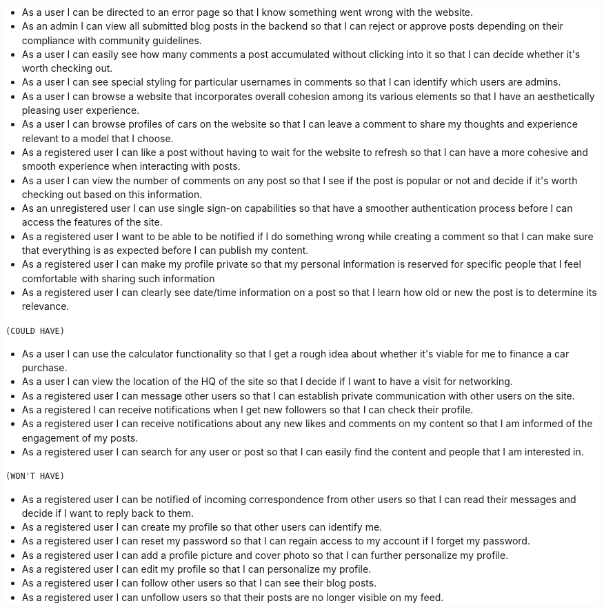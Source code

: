 - As a user I can be directed to an error page so that I know something went wrong with the website.
- As an admin I can view all submitted blog posts in the backend so that I can reject or approve posts depending on their compliance with community guidelines.
- As a user I can easily see how many comments a post accumulated without clicking into it so that I can decide whether it's worth checking out.
- As a user I can see special styling for particular usernames in comments so that I can identify which users are admins.
- As a user I can browse a website that incorporates overall cohesion among its various elements so that I have an aesthetically pleasing user experience.
- As a user I can browse profiles of cars on the website so that I can leave a comment to share my thoughts and experience relevant to a model that I choose.
- As a registered user I can like a post without having to wait for the website to refresh so that I can have a more cohesive and smooth experience when interacting with posts.
- As a user I can view the number of comments on any post so that I see if the post is popular or not and decide if it's worth checking out based on this information.
- As an unregistered user I can use single sign-on capabilities so that have a smoother authentication process before I can access the features of the site.
- As a registered user I want to be able to be notified if I do something wrong while creating a comment so that I can make sure that everything is as expected before I can publish my content.
- As a registered user I can make my profile private so that my personal information is reserved for specific people that I feel comfortable with sharing such information
- As a registered user I can clearly see date/time information on a post so that I learn how old or new the post is to determine its relevance.

`(COULD HAVE)`

- As a user I can use the calculator functionality so that I get a rough idea about whether it's viable for me to finance a car purchase.
- As a user I can view the location of the HQ of the site so that I decide if I want to have a visit for networking.
- As a registered user I can message other users so that I can establish private communication with other users on the site.
- As a registered I can receive notifications when I get new followers so that I can check their profile.
- As a registered user I can receive notifications about any new likes and comments on my content so that I am informed of the engagement of my posts.
- As a registered user I can search for any user or post so that I can easily find the content and people that I am interested in.

`(WON'T HAVE)`

- As a registered user I can be notified of incoming correspondence from other users so that I can read their messages and decide if I want to reply back to them.
- As a registered user I can create my profile so that other users can identify me.
- As a registered user I can reset my password so that I can regain access to my account if I forget my password.
- As a registered user I can add a profile picture and cover photo so that I can further personalize my profile.
- As a registered user I can edit my profile so that I can personalize my profile.
- As a registered user I can follow other users so that I can see their blog posts.
- As a registered user I can unfollow users so that their posts are no longer visible on my feed.
